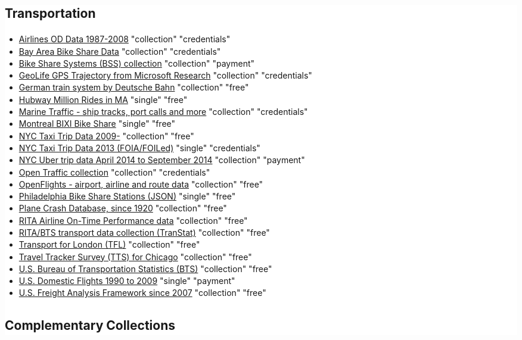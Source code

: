 Transportation
--------------

-   [Airlines OD Data
    1987-2008](http://stat-computing.org/dataexpo/2009/the-data.html) "collection" "credentials"
-   [Bay Area Bike Share
    Data](http://www.bayareabikeshare.com/open-data) "collection" "credentials"
-   [Bike Share Systems (BSS)
    collection](https://github.com/BetaNYC/Bike-Share-Data-Best-Practices/wiki/Bike-Share-Data-Systems) "collection" "payment"
-   [GeoLife GPS Trajectory from Microsoft
    Research](http://research.microsoft.com/en-us/downloads/b16d359d-d164-469e-9fd4-daa38f2b2e13/) "collection" "credentials"
-   [German train system by Deutsche
    Bahn](http://data.deutschebahn.com/datasets/) "collection" "free"
-   [Hubway Million Rides in
    MA](http://hubwaydatachallenge.org/trip-history-data/) "single" "free"
-   [Marine Traffic - ship tracks, port calls and
    more](http://www.marinetraffic.com/de/ais-api-services) "collection" "credentials"
-   [Montreal BIXI Bike Share](https://montreal.bixi.com/en/open-data) "single" "free"
-   [NYC Taxi Trip Data
    2009-](http://www.nyc.gov/html/tlc/html/about/trip_record_data.shtml) "collection" "free"
-   [NYC Taxi Trip Data 2013
    (FOIA/FOILed)](https://archive.org/details/nycTaxiTripData2013) "single" "credentials"
-   [NYC Uber trip data April 2014 to September
    2014](https://github.com/fivethirtyeight/uber-tlc-foil-response) "collection" "payment"
-   [Open Traffic
    collection](https://github.com/graphhopper/open-traffic-collection) "collection" "credentials"
-   [OpenFlights - airport, airline and route
    data](http://openflights.org/data.html) "collection" "free"
-   [Philadelphia Bike Share Stations
    (JSON)](https://www.rideindego.com/stations/json/) "single" "free"
-   [Plane Crash Database, since
    1920](http://www.planecrashinfo.com/database.htm) "collection" "free"
-   [RITA Airline On-Time Performance
    data](http://www.transtats.bts.gov/Tables.asp?DB_ID=120) "collection" "free"
-   [RITA/BTS transport data collection
    (TranStat)](http://www.transtats.bts.gov/DataIndex.asp) "collection" "free"
-   [Transport for London
    (TFL)](https://tfl.gov.uk/info-for/open-data-users/our-open-data) "collection" "free"
-   [Travel Tracker Survey (TTS) for
    Chicago](http://www.cmap.illinois.gov/data/transportation/travel-tracker-survey) "collection" "free"
-   [U.S. Bureau of Transportation Statistics
    (BTS)](http://www.rita.dot.gov/bts/) "collection" "free"
-   [U.S. Domestic Flights 1990 to
    2009](http://academictorrents.com/details/a2ccf94bbb4af222bf8e69dad60a68a29f310d9a) "single" "payment"
-   [U.S. Freight Analysis Framework since
    2007](http://ops.fhwa.dot.gov/freight/freight_analysis/faf/index.htm) "collection" "free"

Complementary Collections
-------------------------
